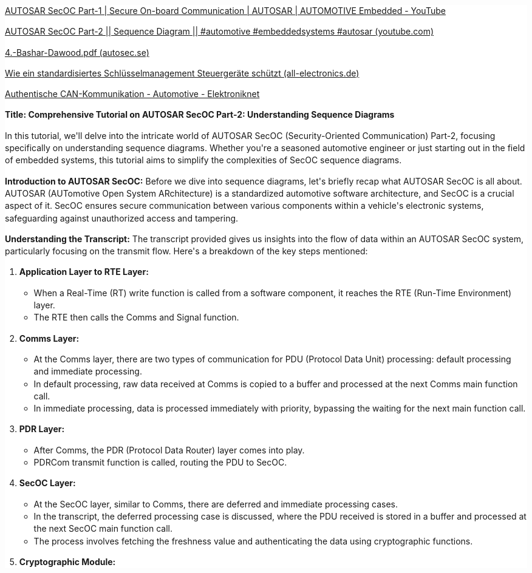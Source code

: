 [AUTOSAR SecOC Part-1 | Secure On-board Communication | AUTOSAR | AUTOMOTIVE Embedded - YouTube](https://www.youtube.com/watch?v=muz9yoSncqM)

[AUTOSAR SecOC Part-2 || Sequence Diagram || #automotive #embeddedsystems #autosar (youtube.com)](https://www.youtube.com/watch?v=LqW8zGnXtp0)

[4.-Bashar-Dawood.pdf (autosec.se)](https://autosec.se/wp-content/uploads/2019/03/4.-Bashar-Dawood.pdf)

[Wie ein standardisiertes Schlüsselmanagement Steuergeräte schützt (all-electronics.de)](https://www.all-electronics.de/automotive-transportation/wie-ein-standardisiertes-schluesselmanagement-steuergeraete-schuetzt.html)

[Authentische CAN-Kommunikation - Automotive - Elektroniknet](https://www.elektroniknet.de/automotive/authentische-can-kommunikation.151544.html)




**Title: Comprehensive Tutorial on AUTOSAR SecOC Part-2: Understanding Sequence Diagrams**

In this tutorial, we'll delve into the intricate world of AUTOSAR SecOC (Security-Oriented Communication) Part-2, focusing specifically on understanding sequence diagrams. Whether you're a seasoned automotive engineer or just starting out in the field of embedded systems, this tutorial aims to simplify the complexities of SecOC sequence diagrams.

**Introduction to AUTOSAR SecOC:**
Before we dive into sequence diagrams, let's briefly recap what AUTOSAR SecOC is all about. AUTOSAR (AUTomotive Open System ARchitecture) is a standardized automotive software architecture, and SecOC is a crucial aspect of it. SecOC ensures secure communication between various components within a vehicle's electronic systems, safeguarding against unauthorized access and tampering.

**Understanding the Transcript:**
The transcript provided gives us insights into the flow of data within an AUTOSAR SecOC system, particularly focusing on the transmit flow. Here's a breakdown of the key steps mentioned:

1. **Application Layer to RTE Layer:**

   - When a Real-Time (RT) write function is called from a software component, it reaches the RTE (Run-Time Environment) layer.
   - The RTE then calls the Comms and Signal function.
2. **Comms Layer:**

   - At the Comms layer, there are two types of communication for PDU (Protocol Data Unit) processing: default processing and immediate processing.
   - In default processing, raw data received at Comms is copied to a buffer and processed at the next Comms main function call.
   - In immediate processing, data is processed immediately with priority, bypassing the waiting for the next main function call.
3. **PDR Layer:**

   - After Comms, the PDR (Protocol Data Router) layer comes into play.
   - PDRCom transmit function is called, routing the PDU to SecOC.
4. **SecOC Layer:**

   - At the SecOC layer, similar to Comms, there are deferred and immediate processing cases.
   - In the transcript, the deferred processing case is discussed, where the PDU received is stored in a buffer and processed at the next SecOC main function call.
   - The process involves fetching the freshness value and authenticating the data using cryptographic functions.
5. **Cryptographic Module:**
